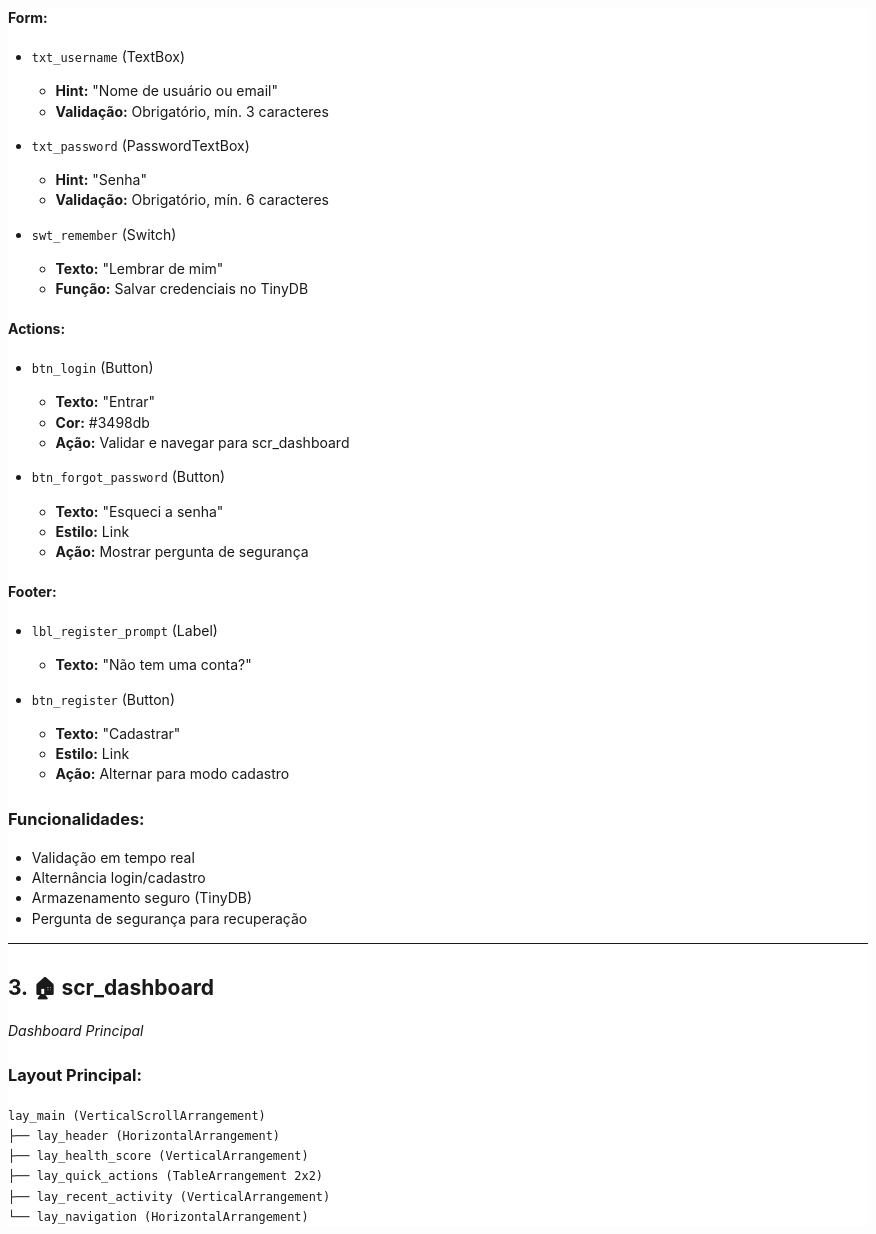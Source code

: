 #### **Form:**
- `txt_username` (TextBox)
  - **Hint:** "Nome de usuário ou email"
  - **Validação:** Obrigatório, mín. 3 caracteres

- `txt_password` (PasswordTextBox)
  - **Hint:** "Senha"
  - **Validação:** Obrigatório, mín. 6 caracteres

- `swt_remember` (Switch)
  - **Texto:** "Lembrar de mim"
  - **Função:** Salvar credenciais no TinyDB

#### **Actions:**
- `btn_login` (Button)
  - **Texto:** "Entrar"
  - **Cor:** #3498db
  - **Ação:** Validar e navegar para scr_dashboard

- `btn_forgot_password` (Button)
  - **Texto:** "Esqueci a senha"
  - **Estilo:** Link
  - **Ação:** Mostrar pergunta de segurança

#### **Footer:**
- `lbl_register_prompt` (Label)
  - **Texto:** "Não tem uma conta?"

- `btn_register` (Button)
  - **Texto:** "Cadastrar"
  - **Estilo:** Link
  - **Ação:** Alternar para modo cadastro

### **Funcionalidades:**
- Validação em tempo real
- Alternância login/cadastro
- Armazenamento seguro (TinyDB)
- Pergunta de segurança para recuperação

---

## 3. 🏠 **scr_dashboard**
*Dashboard Principal*

### **Layout Principal:**
```
lay_main (VerticalScrollArrangement)
├── lay_header (HorizontalArrangement)
├── lay_health_score (VerticalArrangement)
├── lay_quick_actions (TableArrangement 2x2)
├── lay_recent_activity (VerticalArrangement)
└── lay_navigation (HorizontalArrangement)
```
